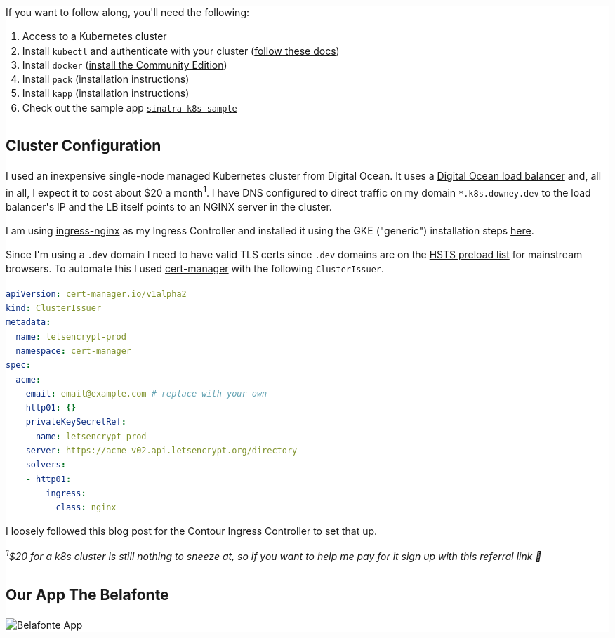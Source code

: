 If you want to follow along, you'll need the following:
1. Access to a Kubernetes cluster
2. Install `kubectl` and authenticate with your cluster ([follow these docs](https://kubernetes.io/docs/tasks/tools/install-kubectl/))
3. Install `docker` ([install the Community Edition](https://docs.docker.com/v17.09/engine/installation/))
4. Install `pack` ([installation instructions](https://buildpacks.io/docs/install-pack/))
5. Install `kapp` ([installation instructions](https://get-kapp.io/))
6. Check out the sample app [`sinatra-k8s-sample`](https://github.com/tcdowney/sinatra-k8s-sample)

## Cluster Configuration

I used an inexpensive single-node managed Kubernetes cluster from Digital Ocean.  It uses a [Digital Ocean load balancer](https://www.digitalocean.com/products/load-balancer/) and, all in all, I expect it to cost about $20 a month<sup>1</sup>. I have DNS configured to direct traffic on my domain `*.k8s.downey.dev` to the load balancer's IP and the LB itself points to an NGINX server in the cluster.

I am using [ingress-nginx](https://kubernetes.github.io/ingress-nginx/) as my Ingress Controller and installed it using the GKE ("generic") installation steps [here](https://kubernetes.github.io/ingress-nginx/deploy/#gce-gke).

Since I'm using a `.dev` domain I need to have valid TLS certs since `.dev` domains are on the [HSTS preload list](https://opensource.google/projects/hstspreload) for mainstream browsers. To automate this I used [cert-manager](https://docs.cert-manager.io/en/latest/getting-started/install/kubernetes.html) with the following `ClusterIssuer`.

```yaml
apiVersion: cert-manager.io/v1alpha2
kind: ClusterIssuer
metadata:
  name: letsencrypt-prod
  namespace: cert-manager
spec:
  acme:
    email: email@example.com # replace with your own
    http01: {}
    privateKeySecretRef:
      name: letsencrypt-prod
    server: https://acme-v02.api.letsencrypt.org/directory
    solvers:
    - http01:
        ingress:
          class: nginx
```

I loosely followed [this blog post](https://blog.heptio.com/how-to-deploy-web-applications-on-kubernetes-with-heptio-contour-and-lets-encrypt-d58efbad9f56) for the Contour Ingress Controller to set that up.

_<sup>1</sup>$20 for a k8s cluster is still nothing to sneeze at, so if you want to help me pay for it sign up with [this referral link 🤑](https://m.do.co/c/7c859c2ea14d)_

## Our App The Belafonte
<div>
<img src="https://images.downey.io/blog/belafonte.png" alt="Belafonte App">
</div>
